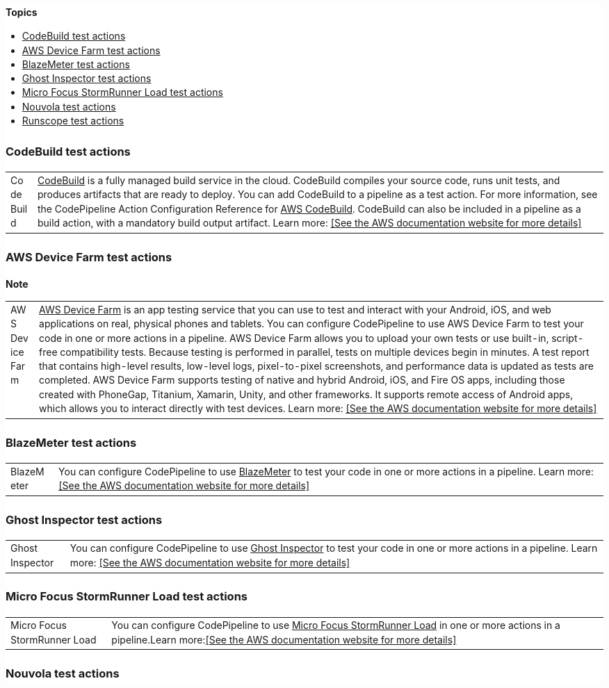 **Topics**
+ [CodeBuild test actions](#integrations-test-codebuild)
+ [AWS Device Farm test actions](#integrations-test-devicefarm)
+ [BlazeMeter test actions](#integrations-test-blazemeter)
+ [Ghost Inspector test actions](#integrations-test-ghostinspector)
+ [Micro Focus StormRunner Load test actions](#integrations-test-stormrunner)
+ [Nouvola test actions](#integrations-test-nouvola)
+ [Runscope test actions](#integrations-test-runscope)

### CodeBuild test actions<a name="integrations-test-codebuild"></a>


|  |  | 
| --- |--- |
| CodeBuild |  [CodeBuild](http://aws.amazon.com/codebuild/) is a fully managed build service in the cloud\. CodeBuild compiles your source code, runs unit tests, and produces artifacts that are ready to deploy\.  You can add CodeBuild to a pipeline as a test action\. For more information, see the CodePipeline Action Configuration Reference for [AWS CodeBuild](action-reference-CodeBuild.md)\.  CodeBuild can also be included in a pipeline as a build action, with a mandatory build output artifact\.  Learn more:  [\[See the AWS documentation website for more details\]](http://docs.aws.amazon.com/codepipeline/latest/userguide/integrations-action-type.html)  | 

### AWS Device Farm test actions<a name="integrations-test-devicefarm"></a>

**Note**  


|  |  | 
| --- |--- |
| AWS Device Farm |  [AWS Device Farm](http://aws.amazon.com/devicefarm/) is an app testing service that you can use to test and interact with your Android, iOS, and web applications on real, physical phones and tablets\. You can configure CodePipeline to use AWS Device Farm to test your code in one or more actions in a pipeline\. AWS Device Farm allows you to upload your own tests or use built\-in, script\-free compatibility tests\. Because testing is performed in parallel, tests on multiple devices begin in minutes\. A test report that contains high\-level results, low\-level logs, pixel\-to\-pixel screenshots, and performance data is updated as tests are completed\. AWS Device Farm supports testing of native and hybrid Android, iOS, and Fire OS apps, including those created with PhoneGap, Titanium, Xamarin, Unity, and other frameworks\. It supports remote access of Android apps, which allows you to interact directly with test devices\. Learn more: [\[See the AWS documentation website for more details\]](http://docs.aws.amazon.com/codepipeline/latest/userguide/integrations-action-type.html)  | 

### BlazeMeter test actions<a name="integrations-test-blazemeter"></a>


|  |  | 
| --- |--- |
| BlazeMeter |  You can configure CodePipeline to use [BlazeMeter](https://blazemeter.com/) to test your code in one or more actions in a pipeline\. Learn more:[\[See the AWS documentation website for more details\]](http://docs.aws.amazon.com/codepipeline/latest/userguide/integrations-action-type.html) | 

### Ghost Inspector test actions<a name="integrations-test-ghostinspector"></a>


|  |  | 
| --- |--- |
| Ghost Inspector |  You can configure CodePipeline to use [Ghost Inspector](https://ghostinspector.com/) to test your code in one or more actions in a pipeline\.  Learn more: [\[See the AWS documentation website for more details\]](http://docs.aws.amazon.com/codepipeline/latest/userguide/integrations-action-type.html)  | 

### Micro Focus StormRunner Load test actions<a name="integrations-test-stormrunner"></a>


|  |  | 
| --- |--- |
| Micro Focus StormRunner Load | You can configure CodePipeline to use [Micro Focus StormRunner Load](https://software.microfocus.com/en-us/products/stormrunner-load-agile-cloud-testing/overview) in one or more actions in a pipeline\.Learn more:[\[See the AWS documentation website for more details\]](http://docs.aws.amazon.com/codepipeline/latest/userguide/integrations-action-type.html) | 

### Nouvola test actions<a name="integrations-test-nouvola"></a>
